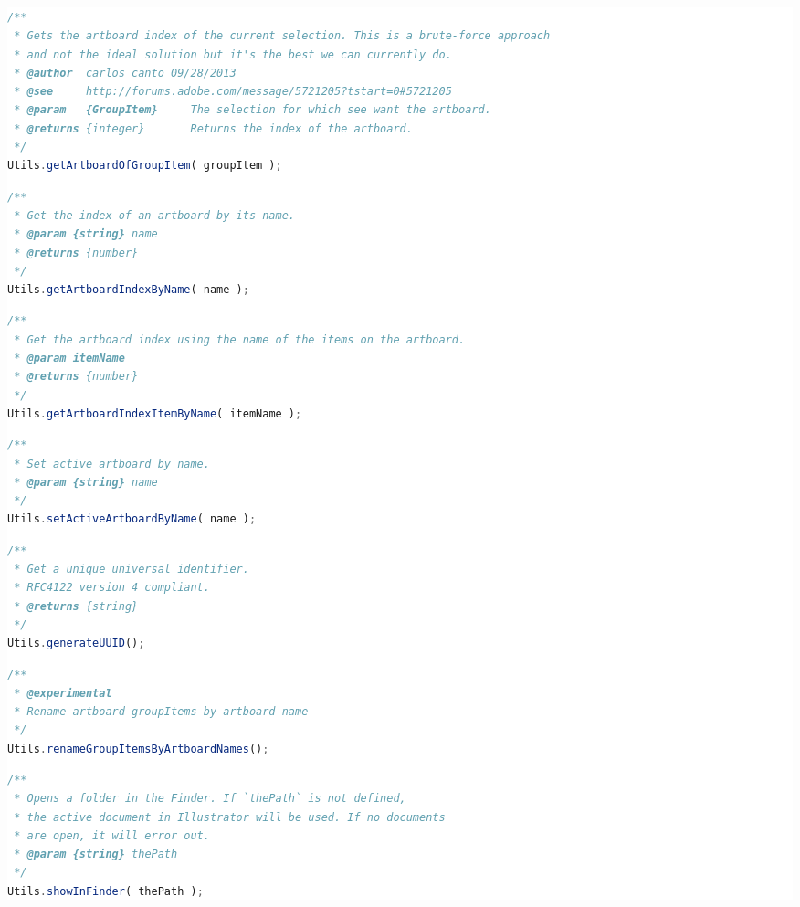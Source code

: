 ```js
/**
 * Gets the artboard index of the current selection. This is a brute-force approach
 * and not the ideal solution but it's the best we can currently do.
 * @author  carlos canto 09/28/2013
 * @see     http://forums.adobe.com/message/5721205?tstart=0#5721205
 * @param   {GroupItem}     The selection for which see want the artboard.
 * @returns {integer}       Returns the index of the artboard.
 */
Utils.getArtboardOfGroupItem( groupItem );
```

```js
/**
 * Get the index of an artboard by its name.
 * @param {string} name
 * @returns {number}
 */
Utils.getArtboardIndexByName( name );
```

```js
/**
 * Get the artboard index using the name of the items on the artboard.
 * @param itemName
 * @returns {number}
 */
Utils.getArtboardIndexItemByName( itemName );
```

```js
/**
 * Set active artboard by name.
 * @param {string} name
 */
Utils.setActiveArtboardByName( name );
```

```js
/**
 * Get a unique universal identifier.
 * RFC4122 version 4 compliant.
 * @returns {string}
 */
Utils.generateUUID();
```

```js
/**
 * @experimental
 * Rename artboard groupItems by artboard name
 */
Utils.renameGroupItemsByArtboardNames();
```

```js
/**
 * Opens a folder in the Finder. If `thePath` is not defined,
 * the active document in Illustrator will be used. If no documents
 * are open, it will error out.
 * @param {string} thePath
 */
Utils.showInFinder( thePath );
```